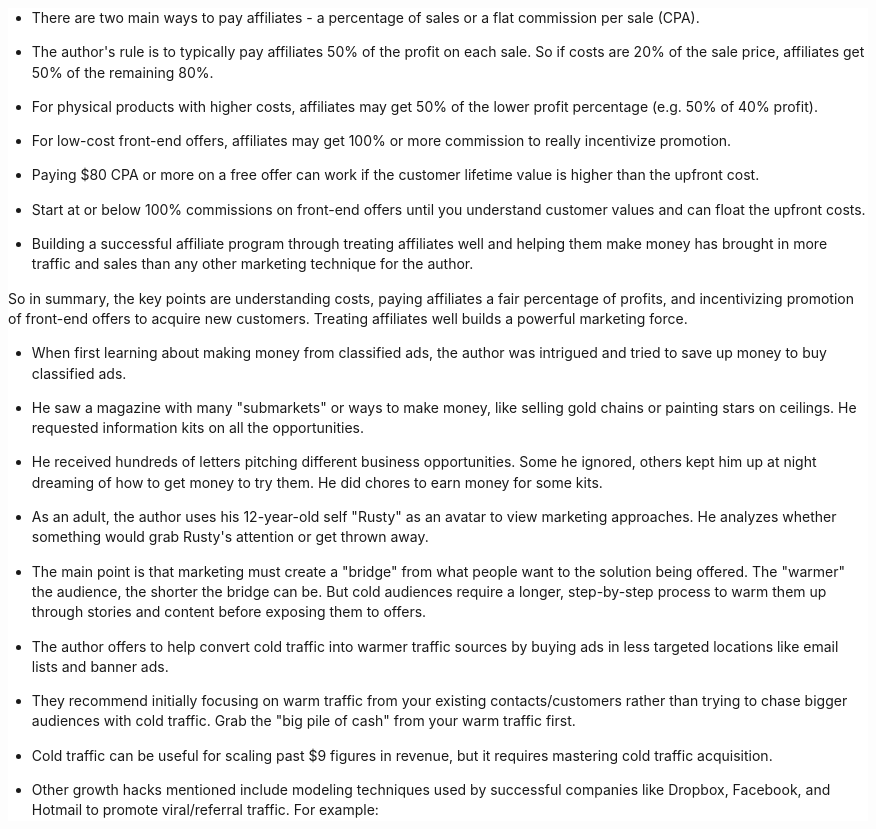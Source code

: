  

- There are two main ways to pay affiliates - a percentage of sales or a flat commission per sale (CPA). 

- The author's rule is to typically pay affiliates 50% of the profit on each sale. So if costs are 20% of the sale price, affiliates get 50% of the remaining 80%. 

- For physical products with higher costs, affiliates may get 50% of the lower profit percentage (e.g. 50% of 40% profit). 

- For low-cost front-end offers, affiliates may get 100% or more commission to really incentivize promotion. 

- Paying $80 CPA or more on a free offer can work if the customer lifetime value is higher than the upfront cost. 

- Start at or below 100% commissions on front-end offers until you understand customer values and can float the upfront costs. 

- Building a successful affiliate program through treating affiliates well and helping them make money has brought in more traffic and sales than any other marketing technique for the author.

So in summary, the key points are understanding costs, paying affiliates a fair percentage of profits, and incentivizing promotion of front-end offers to acquire new customers. Treating affiliates well builds a powerful marketing force.

 

- When first learning about making money from classified ads, the author was intrigued and tried to save up money to buy classified ads. 

- He saw a magazine with many "submarkets" or ways to make money, like selling gold chains or painting stars on ceilings. He requested information kits on all the opportunities.

- He received hundreds of letters pitching different business opportunities. Some he ignored, others kept him up at night dreaming of how to get money to try them. He did chores to earn money for some kits.

- As an adult, the author uses his 12-year-old self "Rusty" as an avatar to view marketing approaches. He analyzes whether something would grab Rusty's attention or get thrown away. 

- The main point is that marketing must create a "bridge" from what people want to the solution being offered. The "warmer" the audience, the shorter the bridge can be. But cold audiences require a longer, step-by-step process to warm them up through stories and content before exposing them to offers.

 

- The author offers to help convert cold traffic into warmer traffic sources by buying ads in less targeted locations like email lists and banner ads. 

- They recommend initially focusing on warm traffic from your existing contacts/customers rather than trying to chase bigger audiences with cold traffic. Grab the "big pile of cash" from your warm traffic first.

- Cold traffic can be useful for scaling past $9 figures in revenue, but it requires mastering cold traffic acquisition. 

- Other growth hacks mentioned include modeling techniques used by successful companies like Dropbox, Facebook, and Hotmail to promote viral/referral traffic. For example:

